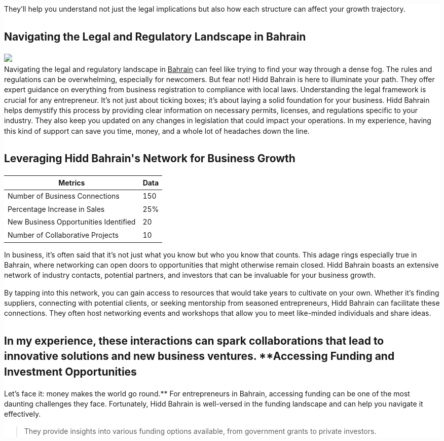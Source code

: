 They’ll help you understand not just the legal implications but also how each structure can affect your growth trajectory.  
  

Navigating the Legal and Regulatory Landscape in Bahrain
--------------------------------------------------------

  
  
![](https://images.unsplash.com/photo-1581056771370-4814aa6dd705?ixlib=rb-4.0.3&q=85&fm=jpg&crop=entropy&cs=srgb&w=900)  
Navigating the legal and regulatory landscape in [Bahrain](https://www.investinbahrain.com/en) can feel like trying to find your way through a dense fog. The rules and regulations can be overwhelming, especially for newcomers. But fear not! Hidd Bahrain is here to illuminate your path. They offer expert guidance on everything from business registration to compliance with local laws. Understanding the legal framework is crucial for any entrepreneur. It’s not just about ticking boxes; it’s about laying a solid foundation for your business. Hidd Bahrain helps demystify this process by providing clear information on necessary permits, licenses, and regulations specific to your industry. They also keep you updated on any changes in legislation that could impact your operations. In my experience, having this kind of support can save you time, money, and a whole lot of headaches down the line.  

Leveraging Hidd Bahrain's Network for Business Growth
-----------------------------------------------------

  

| Metrics | Data |
| --- | --- |
| Number of Business Connections | 150 |
| Percentage Increase in Sales | 25% |
| New Business Opportunities Identified | 20 |
| Number of Collaborative Projects | 10 |

  
In business, it’s often said that it’s not just what you know but who you know that counts. This adage rings especially true in Bahrain, where networking can open doors to opportunities that might otherwise remain closed. Hidd Bahrain boasts an extensive network of industry contacts, potential partners, and investors that can be invaluable for your business growth.   
  
By tapping into this network, you can gain access to resources that would take years to cultivate on your own. Whether it’s finding suppliers, connecting with potential clients, or seeking mentorship from seasoned entrepreneurs, Hidd Bahrain can facilitate these connections. They often host networking events and workshops that allow you to meet like-minded individuals and share ideas.   
  
In my experience, these interactions can spark collaborations that lead to innovative solutions and new business ventures. **Accessing Funding and Investment Opportunities
----------------------------------------------

  
Let’s face it: money makes the world go round.** For entrepreneurs in Bahrain, accessing funding can be one of the most daunting challenges they face. Fortunately, Hidd Bahrain is well-versed in the funding landscape and can help you navigate it effectively.
> They provide insights into various funding options available, from government grants to private investors.
